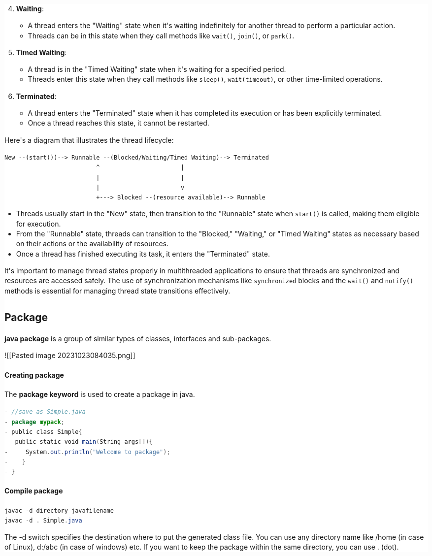 4. **Waiting**:
   - A thread enters the "Waiting" state when it's waiting indefinitely for another thread to perform a particular action.
   - Threads can be in this state when they call methods like `wait()`, `join()`, or `park()`.

5. **Timed Waiting**:
   - A thread is in the "Timed Waiting" state when it's waiting for a specified period.
   - Threads enter this state when they call methods like `sleep()`, `wait(timeout)`, or other time-limited operations.

6. **Terminated**: 
   - A thread enters the "Terminated" state when it has completed its execution or has been explicitly terminated.
   - Once a thread reaches this state, it cannot be restarted.

Here's a diagram that illustrates the thread lifecycle:

```
New --(start())--> Runnable --(Blocked/Waiting/Timed Waiting)--> Terminated
                          ^                       |
                          |                       |
                          |                       v
                          +---> Blocked --(resource available)--> Runnable
```

- Threads usually start in the "New" state, then transition to the "Runnable" state when `start()` is called, making them eligible for execution.
- From the "Runnable" state, threads can transition to the "Blocked," "Waiting," or "Timed Waiting" states as necessary based on their actions or the availability of resources.
- Once a thread has finished executing its task, it enters the "Terminated" state.

It's important to manage thread states properly in multithreaded applications to ensure that threads are synchronized and resources are accessed safely. The use of synchronization mechanisms like `synchronized` blocks and the `wait()` and `notify()` methods is essential for managing thread state transitions effectively.


## Package
**java package** is a group of similar types of classes, interfaces and sub-packages.

![[Pasted image 20231023084035.png]]
#### Creating package
The **package keyword** is used to create a package in java.
```java
- //save as Simple.java  
- package mypack;  
- public class Simple{  
-  public static void main(String args[]){  
-     System.out.println("Welcome to package");  
-    }  
- }
```
#### Compile package
```java
javac -d directory javafilename
javac -d . Simple.java
```
The -d switch specifies the destination where to put the generated class file. You can use any directory name like /home (in case of Linux), d:/abc (in case of windows) etc. If you want to keep the package within the same directory, you can use . (dot).
